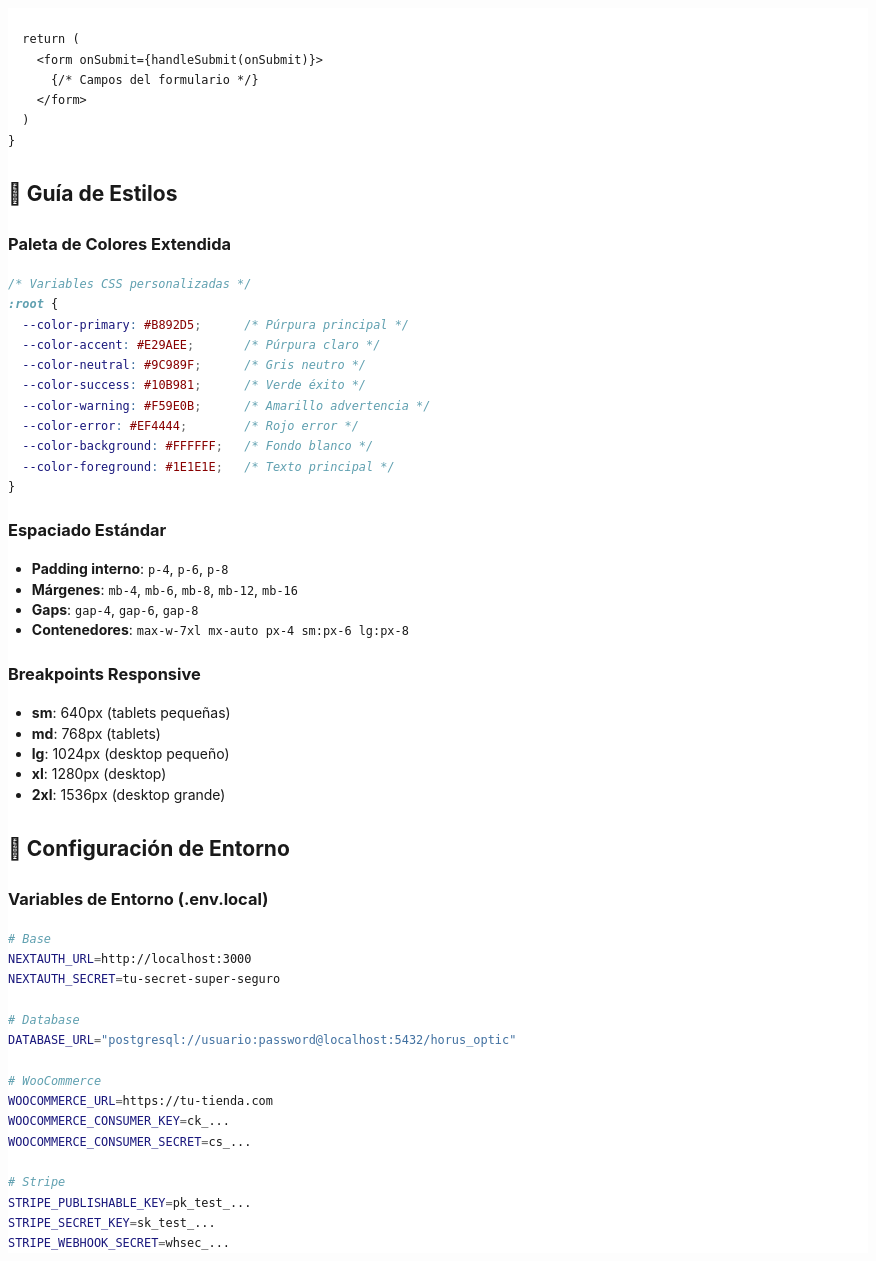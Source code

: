    ```tsx
   
     return (
       <form onSubmit={handleSubmit(onSubmit)}>
         {/* Campos del formulario */}
       </form>
     )
   }
   ```

## 🎨 Guía de Estilos

### Paleta de Colores Extendida

```css
/* Variables CSS personalizadas */
:root {
  --color-primary: #B892D5;      /* Púrpura principal */
  --color-accent: #E29AEE;       /* Púrpura claro */
  --color-neutral: #9C989F;      /* Gris neutro */
  --color-success: #10B981;      /* Verde éxito */
  --color-warning: #F59E0B;      /* Amarillo advertencia */
  --color-error: #EF4444;        /* Rojo error */
  --color-background: #FFFFFF;   /* Fondo blanco */
  --color-foreground: #1E1E1E;   /* Texto principal */
}
```

### Espaciado Estándar

- **Padding interno**: `p-4`, `p-6`, `p-8`
- **Márgenes**: `mb-4`, `mb-6`, `mb-8`, `mb-12`, `mb-16`
- **Gaps**: `gap-4`, `gap-6`, `gap-8`
- **Contenedores**: `max-w-7xl mx-auto px-4 sm:px-6 lg:px-8`

### Breakpoints Responsive

- **sm**: 640px (tablets pequeñas)
- **md**: 768px (tablets)
- **lg**: 1024px (desktop pequeño)
- **xl**: 1280px (desktop)
- **2xl**: 1536px (desktop grande)

## 🔧 Configuración de Entorno

### Variables de Entorno (.env.local)

```bash
# Base
NEXTAUTH_URL=http://localhost:3000
NEXTAUTH_SECRET=tu-secret-super-seguro

# Database
DATABASE_URL="postgresql://usuario:password@localhost:5432/horus_optic"

# WooCommerce
WOOCOMMERCE_URL=https://tu-tienda.com
WOOCOMMERCE_CONSUMER_KEY=ck_...
WOOCOMMERCE_CONSUMER_SECRET=cs_...

# Stripe
STRIPE_PUBLISHABLE_KEY=pk_test_...
STRIPE_SECRET_KEY=sk_test_...
STRIPE_WEBHOOK_SECRET=whsec_...
```